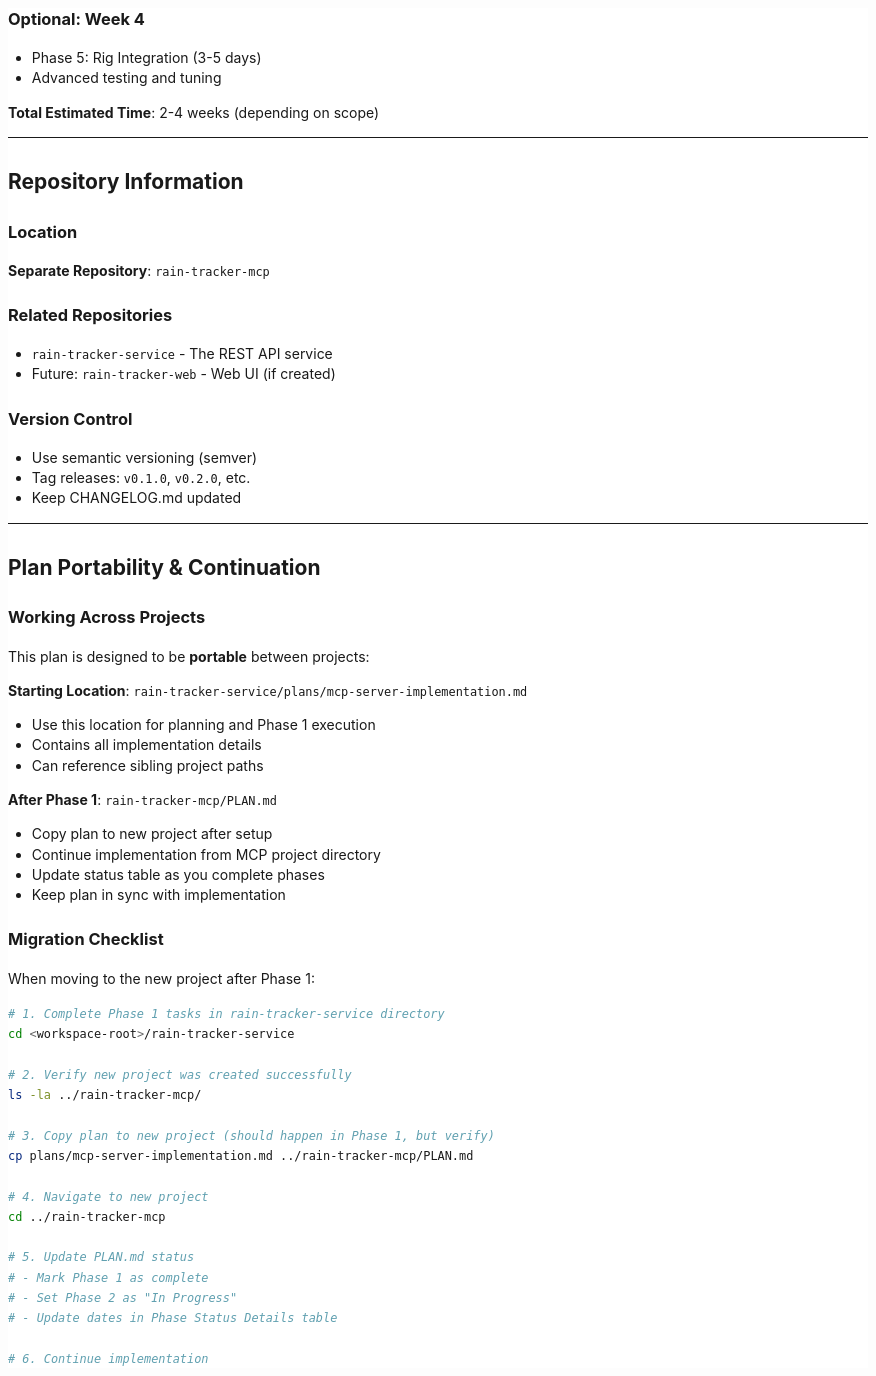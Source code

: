 ### Optional: Week 4
- Phase 5: Rig Integration (3-5 days)
- Advanced testing and tuning

**Total Estimated Time**: 2-4 weeks (depending on scope)

---

## Repository Information

### Location
**Separate Repository**: `rain-tracker-mcp`

### Related Repositories
- `rain-tracker-service` - The REST API service
- Future: `rain-tracker-web` - Web UI (if created)

### Version Control
- Use semantic versioning (semver)
- Tag releases: `v0.1.0`, `v0.2.0`, etc.
- Keep CHANGELOG.md updated

---

## Plan Portability & Continuation

### Working Across Projects

This plan is designed to be **portable** between projects:

**Starting Location**: `rain-tracker-service/plans/mcp-server-implementation.md`
- Use this location for planning and Phase 1 execution
- Contains all implementation details
- Can reference sibling project paths

**After Phase 1**: `rain-tracker-mcp/PLAN.md`
- Copy plan to new project after setup
- Continue implementation from MCP project directory
- Update status table as you complete phases
- Keep plan in sync with implementation

### Migration Checklist

When moving to the new project after Phase 1:

```bash
# 1. Complete Phase 1 tasks in rain-tracker-service directory
cd <workspace-root>/rain-tracker-service

# 2. Verify new project was created successfully
ls -la ../rain-tracker-mcp/

# 3. Copy plan to new project (should happen in Phase 1, but verify)
cp plans/mcp-server-implementation.md ../rain-tracker-mcp/PLAN.md

# 4. Navigate to new project
cd ../rain-tracker-mcp

# 5. Update PLAN.md status
# - Mark Phase 1 as complete
# - Set Phase 2 as "In Progress"
# - Update dates in Phase Status Details table

# 6. Continue implementation
```